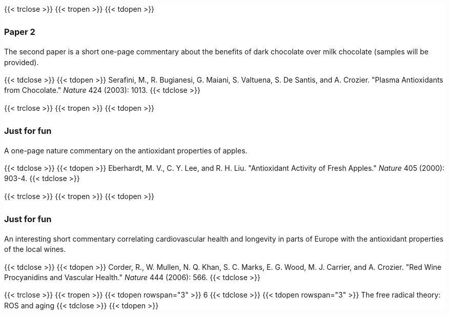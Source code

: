 {{< trclose >}}
{{< tropen >}}
{{< tdopen >}}


### Paper 2

The second paper is a short one-page commentary about the benefits of dark chocolate over milk chocolate (samples will be provided).


{{< tdclose >}}
{{< tdopen >}}
Serafini, M., R. Bugianesi, G. Maiani, S. Valtuena, S. De Santis, and A. Crozier. "Plasma Antioxidants from Chocolate." _Nature_ 424 (2003): 1013.
{{< tdclose >}}

{{< trclose >}}
{{< tropen >}}
{{< tdopen >}}


### Just for fun

A one-page nature commentary on the antioxidant properties of apples.


{{< tdclose >}}
{{< tdopen >}}
Eberhardt, M. V., C. Y. Lee, and R. H. Liu. "Antioxidant Activity of Fresh Apples." _Nature_ 405 (2000): 903-4.
{{< tdclose >}}

{{< trclose >}}
{{< tropen >}}
{{< tdopen >}}


### Just for fun

An interesting short commentary correlating cardiovascular health and longevity in parts of Europe with the antioxidant properties of the local wines.


{{< tdclose >}}
{{< tdopen >}}
Corder, R., W. Mullen, N. Q. Khan, S. C. Marks, E. G. Wood, M. J. Carrier, and A. Crozier. "Red Wine Procyanidins and Vascular Health." _Nature_ 444 (2006): 566.
{{< tdclose >}}

{{< trclose >}}
{{< tropen >}}
{{< tdopen rowspan="3" >}}
6
{{< tdclose >}}
{{< tdopen rowspan="3" >}}
The free radical theory: ROS and aging
{{< tdclose >}}
{{< tdopen >}}
